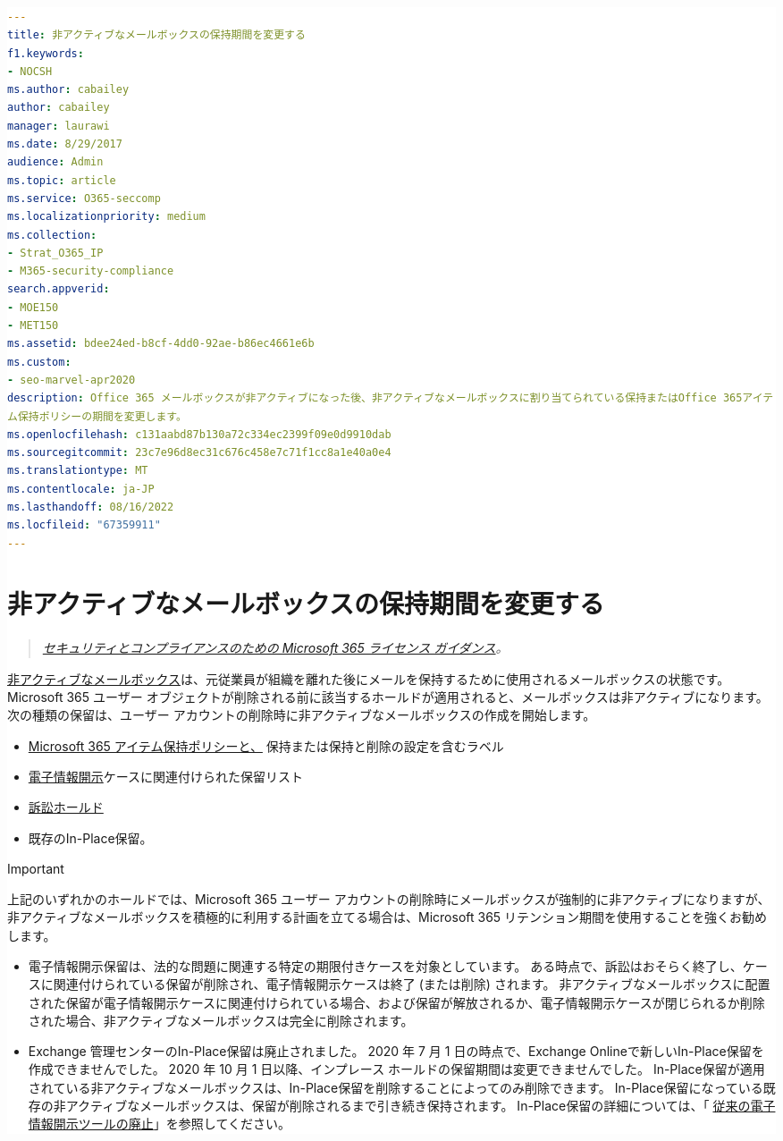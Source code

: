 ```yaml
---
title: 非アクティブなメールボックスの保持期間を変更する
f1.keywords:
- NOCSH
ms.author: cabailey
author: cabailey
manager: laurawi
ms.date: 8/29/2017
audience: Admin
ms.topic: article
ms.service: O365-seccomp
ms.localizationpriority: medium
ms.collection:
- Strat_O365_IP
- M365-security-compliance
search.appverid:
- MOE150
- MET150
ms.assetid: bdee24ed-b8cf-4dd0-92ae-b86ec4661e6b
ms.custom:
- seo-marvel-apr2020
description: Office 365 メールボックスが非アクティブになった後、非アクティブなメールボックスに割り当てられている保持またはOffice 365アイテム保持ポリシーの期間を変更します。
ms.openlocfilehash: c131aabd87b130a72c334ec2399f09e0d9910dab
ms.sourcegitcommit: 23c7e96d8ec31c676c458e7c71f1cc8a1e40a0e4
ms.translationtype: MT
ms.contentlocale: ja-JP
ms.lasthandoff: 08/16/2022
ms.locfileid: "67359911"
---
```

# <a name="change-the-hold-duration-for-an-inactive-mailbox"></a>非アクティブなメールボックスの保持期間を変更する

>*[セキュリティとコンプライアンスのための Microsoft 365 ライセンス ガイダンス](/office365/servicedescriptions/microsoft-365-service-descriptions/microsoft-365-tenantlevel-services-licensing-guidance/microsoft-365-security-compliance-licensing-guidance)。*

[非アクティブなメールボックス](inactive-mailboxes-in-office-365.md)は、元従業員が組織を離れた後にメールを保持するために使用されるメールボックスの状態です。 Microsoft 365 ユーザー オブジェクトが削除される前に該当するホールドが適用されると、メールボックスは非アクティブになります。  次の種類の保留は、ユーザー アカウントの削除時に非アクティブなメールボックスの作成を開始します。

- [Microsoft 365 アイテム保持ポリシーと、](retention.md) 保持または保持と削除の設定を含むラベル

- [電子情報開示](ediscovery.md)ケースに関連付けられた保留リスト

- [訴訟ホールド](create-a-litigation-hold.md)

- 既存のIn-Place保留。

> [!IMPORTANT]
> 上記のいずれかのホールドでは、Microsoft 365 ユーザー アカウントの削除時にメールボックスが強制的に非アクティブになりますが、非アクティブなメールボックスを積極的に利用する計画を立てる場合は、Microsoft 365 リテンション期間を使用することを強くお勧めします。
>
> - 電子情報開示保留は、法的な問題に関連する特定の期限付きケースを対象としています。 ある時点で、訴訟はおそらく終了し、ケースに関連付けられている保留が削除され、電子情報開示ケースは終了 (または削除) されます。 非アクティブなメールボックスに配置された保留が電子情報開示ケースに関連付けられている場合、および保留が解放されるか、電子情報開示ケースが閉じられるか削除された場合、非アクティブなメールボックスは完全に削除されます。
>
> - Exchange 管理センターのIn-Place保留は廃止されました。 2020 年 7 月 1 日の時点で、Exchange Onlineで新しいIn-Place保留を作成できませんでした。 2020 年 10 月 1 日以降、インプレース ホールドの保留期間は変更できませんでした。 In-Place保留が適用されている非アクティブなメールボックスは、In-Place保留を削除することによってのみ削除できます。 In-Place保留になっている既存の非アクティブなメールボックスは、保留が削除されるまで引き続き保持されます。 In-Place保留の詳細については、「 [従来の電子情報開示ツールの廃止](legacy-ediscovery-retirement.md)」を参照してください。
>